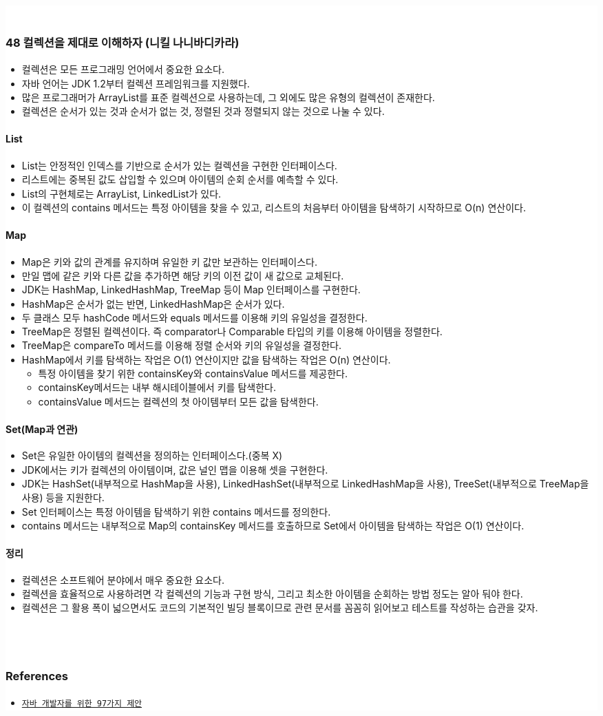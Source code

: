 <br>

### 48 컬렉션을 제대로 이해하자 (니킬 나니바디카라)
  - 컬렉션은 모든 프로그래밍 언어에서 중요한 요소다.
  - 자바 언어는 JDK 1.2부터 컬렉션 프레임워크를 지원했다.
  - 많은 프로그래머가 ArrayList를 표준 컬렉션으로 사용하는데, 그 외에도 많은 유형의 컬렉션이 존재한다.
  - 컬렉션은 순서가 있는 것과 순서가 없는 것, 정렬된 것과 정렬되지 않는 것으로 나눌 수 있다.

#### List
  - List는 안정적인 인덱스를 기반으로 순서가 있는 컬렉션을 구현한 인터페이스다.
  - 리스트에는 중복된 값도 삽입할 수 있으며 아이템의 순회 순서를 예측할 수 있다.
  - List의 구현체로는 ArrayList, LinkedList가 있다.
  - 이 컬렉션의 contains 메서드는 특정 아이템을 찾을 수 있고, 리스트의 처음부터 아이템을 탐색하기 시작하므로 O(n) 연산이다.

#### Map
  - Map은 키와 값의 관계를 유지하며 유일한 키 값만 보관하는 인터페이스다.
  - 만일 맵에 같은 키와 다른 값을 추가하면 해당 키의 이전 값이 새 값으로 교체된다.
  - JDK는 HashMap, LinkedHashMap, TreeMap 등이 Map 인터페이스를 구현한다.
  - HashMap은 순서가 없는 반면, LinkedHashMap은 순서가 있다.
  - 두 클래스 모두 hashCode 메서드와 equals 메서드를 이용해 키의 유일성을 결정한다.
  - TreeMap은 정렬된 컬렉션이다. 즉 comparator나 Comparable 타입의 키를 이용해 아이템을 정렬한다.
  - TreeMap은 compareTo 메서드를 이용해 정렬 순서와 키의 유일성을 결정한다.
  - HashMap에서 키를 탐색하는 작업은 O(1) 연산이지만 값을 탐색하는 작업은 O(n) 연산이다.
    - 특정 아이템을 찾기 위한 containsKey와 containsValue 메서드를 제공한다.
    - containsKey메서드는 내부 해시테이블에서 키를 탐색한다.
    - containsValue 메서드는 컬렉션의 첫 아이템부터 모든 값을 탐색한다.

#### Set(Map과 연관)
  - Set은 유일한 아이템의 컬렉션을 정의하는 인터페이스다.(중복 X)
  - JDK에서는 키가 컬렉션의 아이템이며, 값은 널인 맵을 이용해 셋을 구현한다.
  - JDK는 HashSet(내부적으로 HashMap을 사용), LinkedHashSet(내부적으로 LinkedHashMap을 사용), TreeSet(내부적으로 TreeMap을 사용) 등을 지원한다.
  - Set 인터페이스는 특정 아이템을 탐색하기 위한 contains 메서드를 정의한다.
  - contains 메서드는 내부적으로 Map의 containsKey 메서드를 호출하므로 Set에서 아이템을 탐색하는 작업은 O(1) 연산이다.

#### 정리
  - 컬렉션은 소프트웨어 분야에서 매우 중요한 요소다.
  - 컬렉션을 효율적으로 사용하려면 각 컬렉션의 기능과 구현 방식, 그리고 최소한 아이템을 순회하는 방법 정도는 알아 둬야 한다.
  - 컬렉션은 그 활용 폭이 넓으면서도 코드의 기본적인 빌딩 블록이므로 관련 문서를 꼼꼼히 읽어보고 테스트를 작성하는 습관을 갖자.

<br><br>

### References
  - [`자바 개발자를 위한 97가지 제안`](http://www.yes24.com/Product/Goods/96036230)
